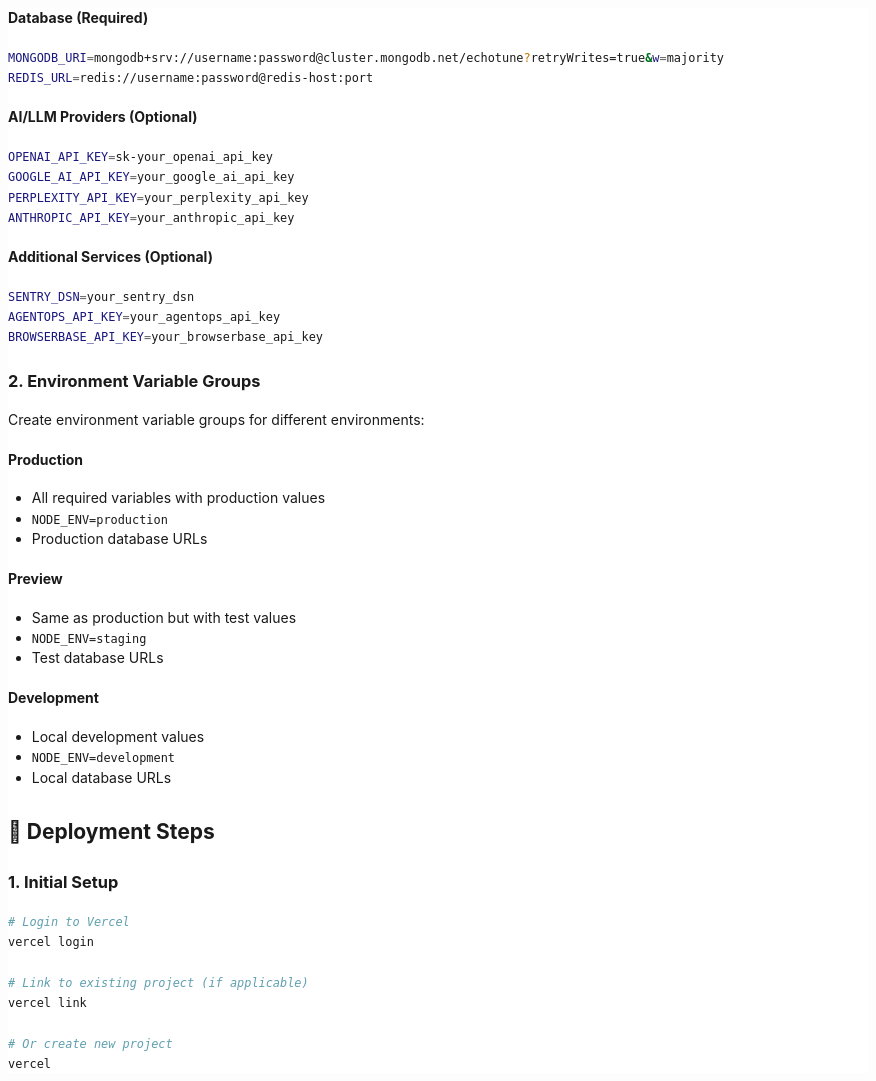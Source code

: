 #### Database (Required)
```bash
MONGODB_URI=mongodb+srv://username:password@cluster.mongodb.net/echotune?retryWrites=true&w=majority
REDIS_URL=redis://username:password@redis-host:port
```

#### AI/LLM Providers (Optional)
```bash
OPENAI_API_KEY=sk-your_openai_api_key
GOOGLE_AI_API_KEY=your_google_ai_api_key
PERPLEXITY_API_KEY=your_perplexity_api_key
ANTHROPIC_API_KEY=your_anthropic_api_key
```

#### Additional Services (Optional)
```bash
SENTRY_DSN=your_sentry_dsn
AGENTOPS_API_KEY=your_agentops_api_key
BROWSERBASE_API_KEY=your_browserbase_api_key
```

### 2. Environment Variable Groups
Create environment variable groups for different environments:

#### Production
- All required variables with production values
- `NODE_ENV=production`
- Production database URLs

#### Preview
- Same as production but with test values
- `NODE_ENV=staging`
- Test database URLs

#### Development
- Local development values
- `NODE_ENV=development`
- Local database URLs

## 🚀 Deployment Steps

### 1. Initial Setup
```bash
# Login to Vercel
vercel login

# Link to existing project (if applicable)
vercel link

# Or create new project
vercel
```
